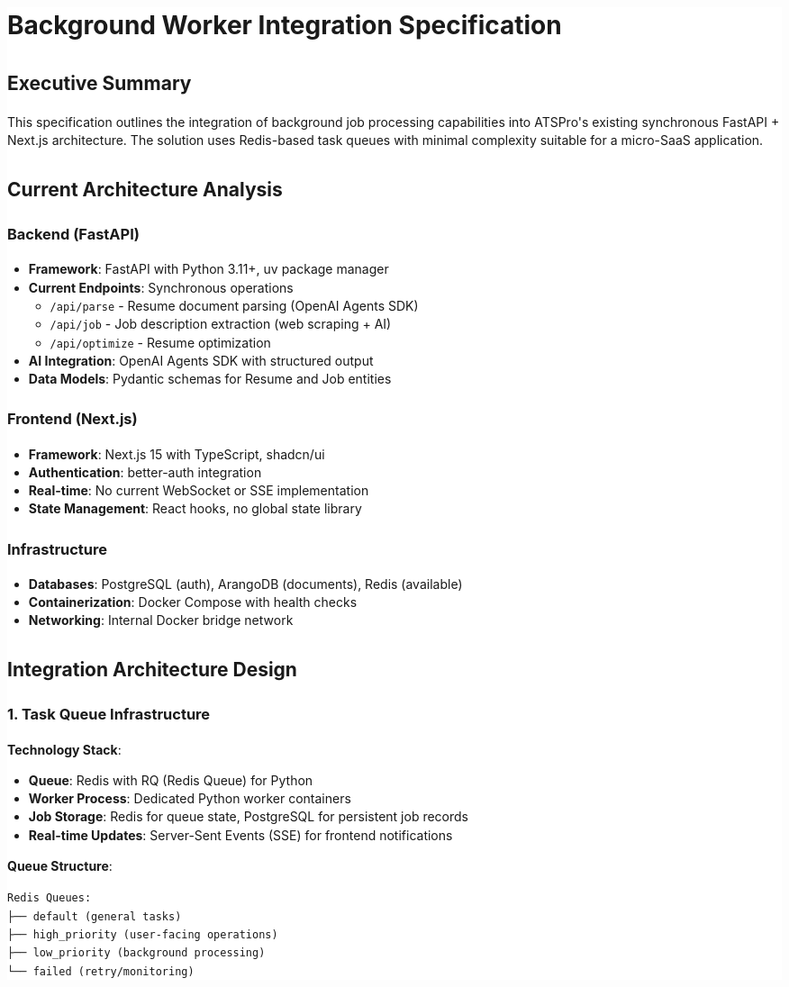 # Background Worker Integration Specification

## Executive Summary

This specification outlines the integration of background job processing capabilities into ATSPro's existing synchronous FastAPI + Next.js architecture. The solution uses Redis-based task queues with minimal complexity suitable for a micro-SaaS application.

## Current Architecture Analysis

### Backend (FastAPI)
- **Framework**: FastAPI with Python 3.11+, uv package manager
- **Current Endpoints**: Synchronous operations
  - `/api/parse` - Resume document parsing (OpenAI Agents SDK)
  - `/api/job` - Job description extraction (web scraping + AI)
  - `/api/optimize` - Resume optimization
- **AI Integration**: OpenAI Agents SDK with structured output
- **Data Models**: Pydantic schemas for Resume and Job entities

### Frontend (Next.js)
- **Framework**: Next.js 15 with TypeScript, shadcn/ui
- **Authentication**: better-auth integration
- **Real-time**: No current WebSocket or SSE implementation
- **State Management**: React hooks, no global state library

### Infrastructure
- **Databases**: PostgreSQL (auth), ArangoDB (documents), Redis (available)
- **Containerization**: Docker Compose with health checks
- **Networking**: Internal Docker bridge network

## Integration Architecture Design

### 1. Task Queue Infrastructure

**Technology Stack**:
- **Queue**: Redis with RQ (Redis Queue) for Python
- **Worker Process**: Dedicated Python worker containers
- **Job Storage**: Redis for queue state, PostgreSQL for persistent job records
- **Real-time Updates**: Server-Sent Events (SSE) for frontend notifications

**Queue Structure**:
```
Redis Queues:
├── default (general tasks)
├── high_priority (user-facing operations) 
├── low_priority (background processing)
└── failed (retry/monitoring)
```
